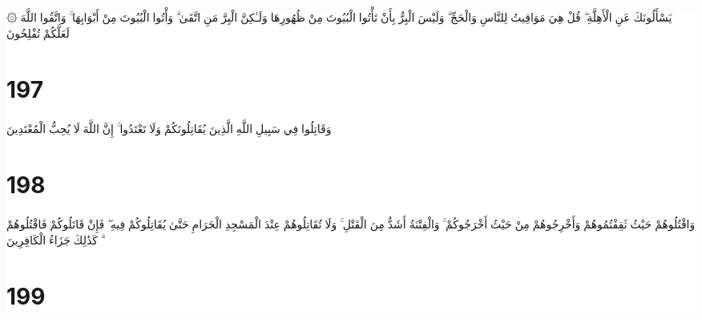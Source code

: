 ۞ يَسْأَلُونَكَ عَنِ الْأَهِلَّةِ ۖ قُلْ هِيَ مَوَاقِيتُ لِلنَّاسِ وَالْحَجِّ ۗ وَلَيْسَ الْبِرُّ بِأَنْ تَأْتُوا الْبُيُوتَ مِنْ ظُهُورِهَا وَلَـٰكِنَّ الْبِرَّ مَنِ اتَّقَىٰ ۗ وَأْتُوا الْبُيُوتَ مِنْ أَبْوَابِهَا ۚ وَاتَّقُوا اللَّهَ لَعَلَّكُمْ تُفْلِحُونَ

# 197

وَقَاتِلُوا فِي سَبِيلِ اللَّهِ الَّذِينَ يُقَاتِلُونَكُمْ وَلَا تَعْتَدُوا ۚ إِنَّ اللَّهَ لَا يُحِبُّ الْمُعْتَدِينَ

# 198

وَاقْتُلُوهُمْ حَيْثُ ثَقِفْتُمُوهُمْ وَأَخْرِجُوهُمْ مِنْ حَيْثُ أَخْرَجُوكُمْ ۚ وَالْفِتْنَةُ أَشَدُّ مِنَ الْقَتْلِ ۚ وَلَا تُقَاتِلُوهُمْ عِنْدَ الْمَسْجِدِ الْحَرَامِ حَتَّىٰ يُقَاتِلُوكُمْ فِيهِ ۖ فَإِنْ قَاتَلُوكُمْ فَاقْتُلُوهُمْ ۗ كَذَٰلِكَ جَزَاءُ الْكَافِرِينَ

# 199

